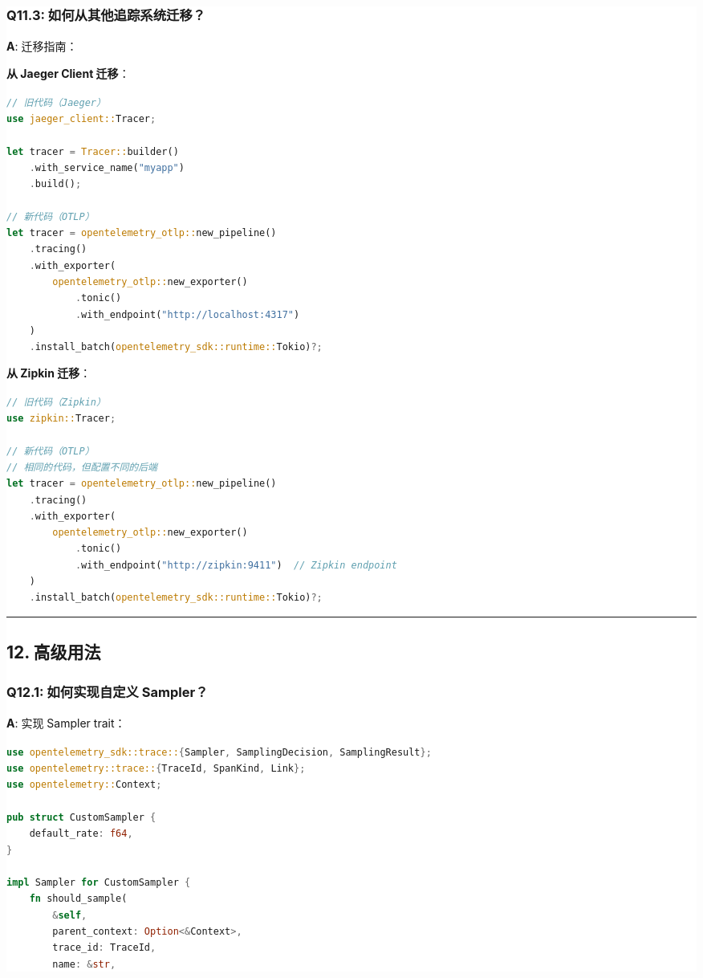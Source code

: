 
### Q11.3: 如何从其他追踪系统迁移？

**A**: 迁移指南：

**从 Jaeger Client 迁移**：

```rust
// 旧代码（Jaeger）
use jaeger_client::Tracer;

let tracer = Tracer::builder()
    .with_service_name("myapp")
    .build();

// 新代码（OTLP）
let tracer = opentelemetry_otlp::new_pipeline()
    .tracing()
    .with_exporter(
        opentelemetry_otlp::new_exporter()
            .tonic()
            .with_endpoint("http://localhost:4317")
    )
    .install_batch(opentelemetry_sdk::runtime::Tokio)?;
```

**从 Zipkin 迁移**：

```rust
// 旧代码（Zipkin）
use zipkin::Tracer;

// 新代码（OTLP）
// 相同的代码，但配置不同的后端
let tracer = opentelemetry_otlp::new_pipeline()
    .tracing()
    .with_exporter(
        opentelemetry_otlp::new_exporter()
            .tonic()
            .with_endpoint("http://zipkin:9411")  // Zipkin endpoint
    )
    .install_batch(opentelemetry_sdk::runtime::Tokio)?;
```

---

## 12. 高级用法

### Q12.1: 如何实现自定义 Sampler？

**A**: 实现 Sampler trait：

```rust
use opentelemetry_sdk::trace::{Sampler, SamplingDecision, SamplingResult};
use opentelemetry::trace::{TraceId, SpanKind, Link};
use opentelemetry::Context;

pub struct CustomSampler {
    default_rate: f64,
}

impl Sampler for CustomSampler {
    fn should_sample(
        &self,
        parent_context: Option<&Context>,
        trace_id: TraceId,
        name: &str,
```